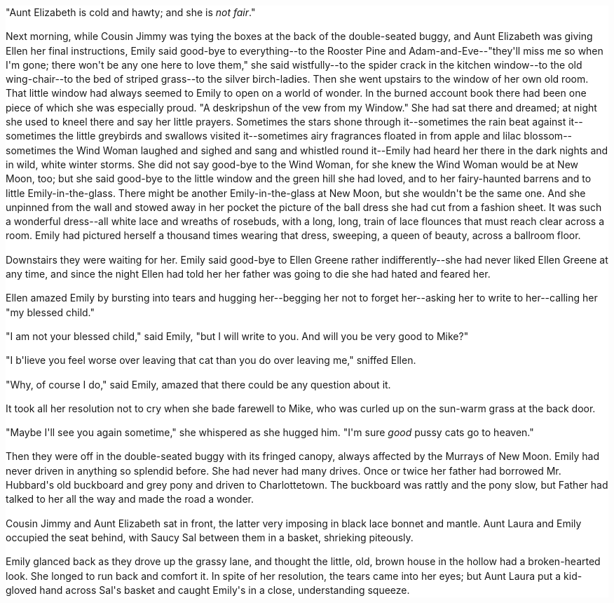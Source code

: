 "Aunt Elizabeth is cold and hawty; and she is _not fair_."

Next morning, while Cousin Jimmy was tying the boxes at the back of the double-seated buggy, and Aunt Elizabeth was giving Ellen her final instructions, Emily said good-bye to everything--to the Rooster Pine and Adam-and-Eve--"they'll miss me so when I'm gone; there won't be any one here to love them," she said wistfully--to the spider crack in the kitchen window--to the old wing-chair--to the bed of striped grass--to the silver birch-ladies. Then she went upstairs to the window of her own old room. That little window had always seemed to Emily to open on a world of wonder. In the burned account book there had been one piece of which she was especially proud. "A deskripshun of the vew from my Window." She had sat there and dreamed; at night she used to kneel there and say her little prayers. Sometimes the stars shone through it--sometimes the rain beat against it--sometimes the little greybirds and swallows visited it--sometimes airy fragrances floated in from apple and lilac blossom--sometimes the Wind Woman laughed and sighed and sang and whistled round it--Emily had heard her there in the dark nights and in wild, white winter storms. She did not say good-bye to the Wind Woman, for she knew the Wind Woman would be at New Moon, too; but she said good-bye to the little window and the green hill she had loved, and to her fairy-haunted barrens and to little Emily-in-the-glass. There might be another Emily-in-the-glass at New Moon, but she wouldn't be the same one. And she unpinned from the wall and stowed away in her pocket the picture of the ball dress she had cut from a fashion sheet. It was such a wonderful dress--all white lace and wreaths of rosebuds, with a long, long, train of lace flounces that must reach clear across a room. Emily had pictured herself a thousand times wearing that dress, sweeping, a queen of beauty, across a ballroom floor.

Downstairs they were waiting for her. Emily said good-bye to Ellen Greene rather indifferently--she had never liked Ellen Greene at any time, and since the night Ellen had told her her father was going to die she had hated and feared her.

Ellen amazed Emily by bursting into tears and hugging her--begging her not to forget her--asking her to write to her--calling her "my blessed child."

"I am not your blessed child," said Emily, "but I will write to you. And will you be very good to Mike?"

"I b'lieve you feel worse over leaving that cat than you do over leaving me," sniffed Ellen.

"Why, of course I do," said Emily, amazed that there could be any question about it.

It took all her resolution not to cry when she bade farewell to Mike, who was curled up on the sun-warm grass at the back door.

"Maybe I'll see you again sometime," she whispered as she hugged him. "I'm sure _good_ pussy cats go to heaven."

Then they were off in the double-seated buggy with its fringed canopy, always affected by the Murrays of New Moon. Emily had never driven in anything so splendid before. She had never had many drives. Once or twice her father had borrowed Mr. Hubbard's old buckboard and grey pony and driven to Charlottetown. The buckboard was rattly and the pony slow, but Father had talked to her all the way and made the road a wonder.

Cousin Jimmy and Aunt Elizabeth sat in front, the latter very imposing in black lace bonnet and mantle. Aunt Laura and Emily occupied the seat behind, with Saucy Sal between them in a basket, shrieking piteously.

Emily glanced back as they drove up the grassy lane, and thought the little, old, brown house in the hollow had a broken-hearted look. She longed to run back and comfort it. In spite of her resolution, the tears came into her eyes; but Aunt Laura put a kid-gloved hand across Sal's basket and caught Emily's in a close, understanding squeeze.

